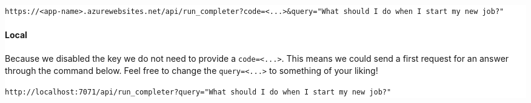     https://<app-name>.azurewebsites.net/api/run_completer?code=<...>&query="What should I do when I start my new job?"

#### Local
Because we disabled the key we do not need to provide a `code=<...>`. This means we could send a first request for an answer through the command below. Feel free to change the `query=<...>` to something of your liking!

    http://localhost:7071/api/run_completer?query="What should I do when I start my new job?"